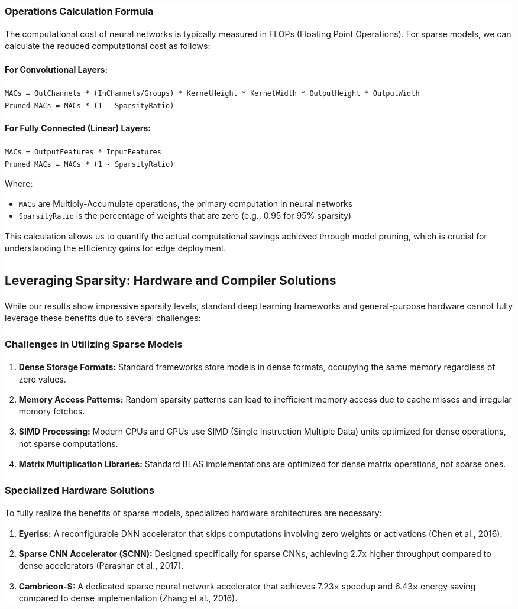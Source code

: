 ### Operations Calculation Formula

The computational cost of neural networks is typically measured in FLOPs (Floating Point Operations). For sparse models, we can calculate the reduced computational cost as follows:

#### For Convolutional Layers:
```
MACs = OutChannels * (InChannels/Groups) * KernelHeight * KernelWidth * OutputHeight * OutputWidth
Pruned MACs = MACs * (1 - SparsityRatio)
```

#### For Fully Connected (Linear) Layers:
```
MACs = OutputFeatures * InputFeatures
Pruned MACs = MACs * (1 - SparsityRatio)
```

Where:
- `MACs` are Multiply-Accumulate operations, the primary computation in neural networks
- `SparsityRatio` is the percentage of weights that are zero (e.g., 0.95 for 95% sparsity)

This calculation allows us to quantify the actual computational savings achieved through model pruning, which is crucial for understanding the efficiency gains for edge deployment.

## Leveraging Sparsity: Hardware and Compiler Solutions

While our results show impressive sparsity levels, standard deep learning frameworks and general-purpose hardware cannot fully leverage these benefits due to several challenges:

### Challenges in Utilizing Sparse Models

1. **Dense Storage Formats:** Standard frameworks store models in dense formats, occupying the same memory regardless of zero values.

2. **Memory Access Patterns:** Random sparsity patterns can lead to inefficient memory access due to cache misses and irregular memory fetches.

3. **SIMD Processing:** Modern CPUs and GPUs use SIMD (Single Instruction Multiple Data) units optimized for dense operations, not sparse computations.

4. **Matrix Multiplication Libraries:** Standard BLAS implementations are optimized for dense matrix operations, not sparse ones.

### Specialized Hardware Solutions

To fully realize the benefits of sparse models, specialized hardware architectures are necessary:

1. **Eyeriss:** A reconfigurable DNN accelerator that skips computations involving zero weights or activations (Chen et al., 2016).

2. **Sparse CNN Accelerator (SCNN):** Designed specifically for sparse CNNs, achieving 2.7x higher throughput compared to dense accelerators (Parashar et al., 2017).

3. **Cambricon-S:** A dedicated sparse neural network accelerator that achieves 7.23× speedup and 6.43× energy saving compared to dense implementation (Zhang et al., 2016).
